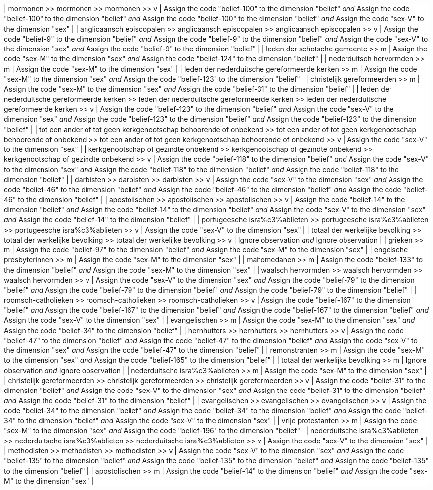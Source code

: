 | mormonen >> mormonen >> mormonen >> v | Assign the code "belief-100" to the dimension "belief" *and* Assign the code "belief-100" to the dimension "belief" *and* Assign the code "belief-100" to the dimension "belief" *and* Assign the code "sex-V" to the dimension "sex" |
| anglicaansch episcopalen >> anglicaansch episcopalen >> anglicaansch episcopalen >> v | Assign the code "belief-9" to the dimension "belief" *and* Assign the code "belief-9" to the dimension "belief" *and* Assign the code "sex-V" to the dimension "sex" *and* Assign the code "belief-9" to the dimension "belief" |
| leden der schotsche gemeente >> m | Assign the code "sex-M" to the dimension "sex" *and* Assign the code "belief-124" to the dimension "belief" |
| nederduitsch hervormden >> m | Assign the code "sex-M" to the dimension "sex" |
| leden der nederduitsche gereformeerde kerken >> m | Assign the code "sex-M" to the dimension "sex" *and* Assign the code "belief-123" to the dimension "belief" |
| christelijk gereformeerden >> m | Assign the code "sex-M" to the dimension "sex" *and* Assign the code "belief-31" to the dimension "belief" |
| leden der nederduitsche gereformeerde kerken >> leden der nederduitsche gereformeerde kerken >> leden der nederduitsche gereformeerde kerken >> v | Assign the code "belief-123" to the dimension "belief" *and* Assign the code "sex-V" to the dimension "sex" *and* Assign the code "belief-123" to the dimension "belief" *and* Assign the code "belief-123" to the dimension "belief" |
| tot een ander of tot geen kerkgenootschap behoorende of onbekend >> tot een ander of tot geen kerkgenootschap behoorende of onbekend >> tot een ander of tot geen kerkgenootschap behoorende of onbekend >> v | Assign the code "sex-V" to the dimension "sex" |
| kerkgenootschap of gezindte onbekend >> kerkgenootschap of gezindte onbekend >> kerkgenootschap of gezindte onbekend >> v | Assign the code "belief-118" to the dimension "belief" *and* Assign the code "sex-V" to the dimension "sex" *and* Assign the code "belief-118" to the dimension "belief" *and* Assign the code "belief-118" to the dimension "belief" |
| darbisten >> darbisten >> darbisten >> v | Assign the code "sex-V" to the dimension "sex" *and* Assign the code "belief-46" to the dimension "belief" *and* Assign the code "belief-46" to the dimension "belief" *and* Assign the code "belief-46" to the dimension "belief" |
| apostolischen >> apostolischen >> apostolischen >> v | Assign the code "belief-14" to the dimension "belief" *and* Assign the code "belief-14" to the dimension "belief" *and* Assign the code "sex-V" to the dimension "sex" *and* Assign the code "belief-14" to the dimension "belief" |
| portugeesche isra%c3%ablieten >> portugeesche isra%c3%ablieten >> portugeesche isra%c3%ablieten >> v | Assign the code "sex-V" to the dimension "sex" |
| totaal der werkelijke bevolking >> totaal der werkelijke bevolking >> totaal der werkelijke bevolking >> v | Ignore observation *and* Ignore observation |
| grieken >> m | Assign the code "belief-97" to the dimension "belief" *and* Assign the code "sex-M" to the dimension "sex" |
| engelsche presbyterinnen >> m | Assign the code "sex-M" to the dimension "sex" |
| mahomedanen >> m | Assign the code "belief-133" to the dimension "belief" *and* Assign the code "sex-M" to the dimension "sex" |
| waalsch hervormden >> waalsch hervormden >> waalsch hervormden >> v | Assign the code "sex-V" to the dimension "sex" *and* Assign the code "belief-79" to the dimension "belief" *and* Assign the code "belief-79" to the dimension "belief" *and* Assign the code "belief-79" to the dimension "belief" |
| roomsch-catholieken >> roomsch-catholieken >> roomsch-catholieken >> v | Assign the code "belief-167" to the dimension "belief" *and* Assign the code "belief-167" to the dimension "belief" *and* Assign the code "belief-167" to the dimension "belief" *and* Assign the code "sex-V" to the dimension "sex" |
| evangelischen >> m | Assign the code "sex-M" to the dimension "sex" *and* Assign the code "belief-34" to the dimension "belief" |
| hernhutters >> hernhutters >> hernhutters >> v | Assign the code "belief-47" to the dimension "belief" *and* Assign the code "belief-47" to the dimension "belief" *and* Assign the code "sex-V" to the dimension "sex" *and* Assign the code "belief-47" to the dimension "belief" |
| remonstranten >> m | Assign the code "sex-M" to the dimension "sex" *and* Assign the code "belief-165" to the dimension "belief" |
| totaal der werkelijke bevolking >> m | Ignore observation *and* Ignore observation |
| nederduitsche isra%c3%ablieten >> m | Assign the code "sex-M" to the dimension "sex" |
| christelijk gereformeerden >> christelijk gereformeerden >> christelijk gereformeerden >> v | Assign the code "belief-31" to the dimension "belief" *and* Assign the code "sex-V" to the dimension "sex" *and* Assign the code "belief-31" to the dimension "belief" *and* Assign the code "belief-31" to the dimension "belief" |
| evangelischen >> evangelischen >> evangelischen >> v | Assign the code "belief-34" to the dimension "belief" *and* Assign the code "belief-34" to the dimension "belief" *and* Assign the code "belief-34" to the dimension "belief" *and* Assign the code "sex-V" to the dimension "sex" |
| vrije protestanten >> m | Assign the code "sex-M" to the dimension "sex" *and* Assign the code "belief-196" to the dimension "belief" |
| nederduitsche isra%c3%ablieten >> nederduitsche isra%c3%ablieten >> nederduitsche isra%c3%ablieten >> v | Assign the code "sex-V" to the dimension "sex" |
| methodisten >> methodisten >> methodisten >> v | Assign the code "sex-V" to the dimension "sex" *and* Assign the code "belief-135" to the dimension "belief" *and* Assign the code "belief-135" to the dimension "belief" *and* Assign the code "belief-135" to the dimension "belief" |
| apostolischen >> m | Assign the code "belief-14" to the dimension "belief" *and* Assign the code "sex-M" to the dimension "sex" |